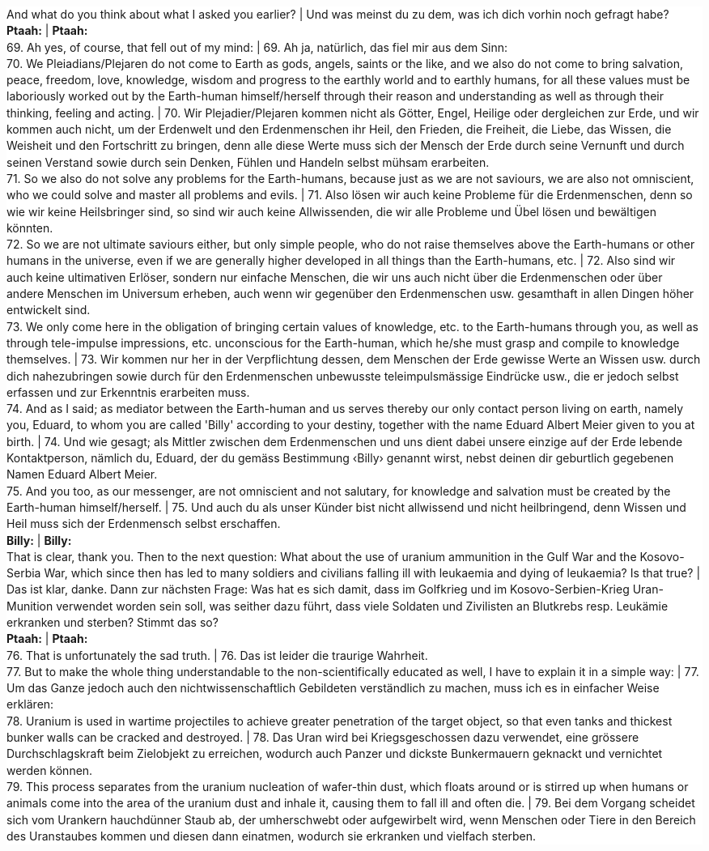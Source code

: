 And what do you think about what I asked you earlier?  | Und was meinst du zu dem, was ich dich vorhin noch gefragt habe?   
**Ptaah:** | **Ptaah:**  
69. Ah yes, of course, that fell out of my mind:  | 69. Ah ja, natürlich, das fiel mir aus dem Sinn:   
70. We Pleiadians/Plejaren do not come to Earth as gods, angels, saints or the like, and we also do not come to bring salvation, peace, freedom, love, knowledge, wisdom and progress to the earthly world and to earthly humans, for all these values must be laboriously worked out by the Earth-human himself/herself through their reason and understanding as well as through their thinking, feeling and acting.  | 70. Wir Plejadier/Plejaren kommen nicht als Götter, Engel, Heilige oder dergleichen zur Erde, und wir kommen auch nicht, um der Erdenwelt und den Erdenmenschen ihr Heil, den Frieden, die Freiheit, die Liebe, das Wissen, die Weisheit und den Fortschritt zu bringen, denn alle diese Werte muss sich der Mensch der Erde durch seine Vernunft und durch seinen Verstand sowie durch sein Denken, Fühlen und Handeln selbst mühsam erarbeiten.   
71. So we also do not solve any problems for the Earth-humans, because just as we are not saviours, we are also not omniscient, who we could solve and master all problems and evils.  | 71. Also lösen wir auch keine Probleme für die Erdenmenschen, denn so wie wir keine Heilsbringer sind, so sind wir auch keine Allwissenden, die wir alle Probleme und Übel lösen und bewältigen könnten.   
72. So we are not ultimate saviours either, but only simple people, who do not raise themselves above the Earth-humans or other humans in the universe, even if we are generally higher developed in all things than the Earth-humans, etc.  | 72. Also sind wir auch keine ultimativen Erlöser, sondern nur einfache Menschen, die wir uns auch nicht über die Erdenmenschen oder über andere Menschen im Universum erheben, auch wenn wir gegenüber den Erdenmenschen usw. gesamthaft in allen Dingen höher entwickelt sind.   
73. We only come here in the obligation of bringing certain values of knowledge, etc. to the Earth-humans through you, as well as through tele-impulse impressions, etc. unconscious for the Earth-human, which he/she must grasp and compile to knowledge themselves.  | 73. Wir kommen nur her in der Verpflichtung dessen, dem Menschen der Erde gewisse Werte an Wissen usw. durch dich nahezubringen sowie durch für den Erdenmenschen unbewusste teleimpulsmässige Eindrücke usw., die er jedoch selbst erfassen und zur Erkenntnis erarbeiten muss.   
74. And as I said; as mediator between the Earth-human and us serves thereby our only contact person living on earth, namely you, Eduard, to whom you are called 'Billy' according to your destiny, together with the name Eduard Albert Meier given to you at birth.  | 74. Und wie gesagt; als Mittler zwischen dem Erdenmenschen und uns dient dabei unsere einzige auf der Erde lebende Kontaktperson, nämlich du, Eduard, der du gemäss Bestimmung ‹Billy› genannt wirst, nebst deinen dir geburtlich gegebenen Namen Eduard Albert Meier.   
75. And you too, as our messenger, are not omniscient and not salutary, for knowledge and salvation must be created by the Earth-human himself/herself.  | 75. Und auch du als unser Künder bist nicht allwissend und nicht heilbringend, denn Wissen und Heil muss sich der Erdenmensch selbst erschaffen.   
**Billy:** | **Billy:**  
That is clear, thank you. Then to the next question: What about the use of uranium ammunition in the Gulf War and the Kosovo-Serbia War, which since then has led to many soldiers and civilians falling ill with leukaemia and dying of leukaemia? Is that true?  | Das ist klar, danke. Dann zur nächsten Frage: Was hat es sich damit, dass im Golfkrieg und im Kosovo-Serbien-Krieg Uran-Munition verwendet worden sein soll, was seither dazu führt, dass viele Soldaten und Zivilisten an Blutkrebs resp. Leukämie erkranken und sterben? Stimmt das so?   
**Ptaah:** | **Ptaah:**  
76. That is unfortunately the sad truth.  | 76. Das ist leider die traurige Wahrheit.   
77. But to make the whole thing understandable to the non-scientifically educated as well, I have to explain it in a simple way:  | 77. Um das Ganze jedoch auch den nichtwissenschaftlich Gebildeten verständlich zu machen, muss ich es in einfacher Weise erklären:   
78. Uranium is used in wartime projectiles to achieve greater penetration of the target object, so that even tanks and thickest bunker walls can be cracked and destroyed.  | 78. Das Uran wird bei Kriegsgeschossen dazu verwendet, eine grössere Durchschlagskraft beim Zielobjekt zu erreichen, wodurch auch Panzer und dickste Bunkermauern geknackt und vernichtet werden können.   
79. This process separates from the uranium nucleation of wafer-thin dust, which floats around or is stirred up when humans or animals come into the area of the uranium dust and inhale it, causing them to fall ill and often die.  | 79. Bei dem Vorgang scheidet sich vom Urankern hauchdünner Staub ab, der umherschwebt oder aufgewirbelt wird, wenn Menschen oder Tiere in den Bereich des Uranstaubes kommen und diesen dann einatmen, wodurch sie erkranken und vielfach sterben.   